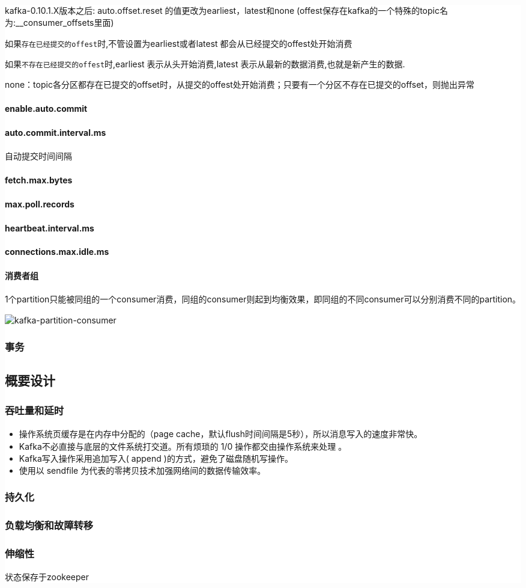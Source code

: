 kafka-0.10.1.X版本之后: auto.offset.reset 的值更改为earliest，latest和none (offest保存在kafka的一个特殊的topic名为:__consumer_offsets里面)



如果`存在已经提交的offest`时,不管设置为earliest或者latest 都会从已经提交的offest处开始消费

如果`不存在已经提交的offest`时,earliest 表示从头开始消费,latest 表示从最新的数据消费,也就是新产生的数据.

none：topic各分区都存在已提交的offset时，从提交的offest处开始消费；只要有一个分区不存在已提交的offset，则抛出异常

#### enable.auto.commit



#### auto.commit.interval.ms

自动提交时间间隔

#### fetch.max.bytes

#### max.poll.records

#### heartbeat.interval.ms

#### connections.max.idle.ms



#### 消费者组

1个partition只能被同组的一个consumer消费，同组的consumer则起到均衡效果，即同组的不同consumer可以分别消费不同的partition。

![kafka-partition-consumer](http://www.plantuml.com/plantuml/proxy?cache=no&src=https://raw.github.com/Wang-Ray/Wang-Ray.github.io/master/assets/plantuml/kafka-partition-consumer.md)

### 事务



## 概要设计

### 吞吐量和延时

* 操作系统页缓存是在内存中分配的（page cache，默认flush时间间隔是5秒），所以消息写入的速度非常快。
* Kafka不必直接与底层的文件系统打交道。所有烦琐的 1/0 操作都交由操作系统来处理 。
* Kafka写入操作采用追加写入( append )的方式，避免了磁盘随机写操作。
* 使用以 sendfile 为代表的零拷贝技术加强网络间的数据传输效率。

### 持久化

### 负载均衡和故障转移



### 伸缩性

状态保存于zookeeper
